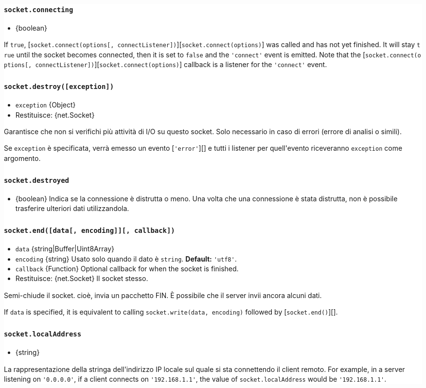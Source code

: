 

### `socket.connecting`


* {boolean}

If `true`, [`socket.connect(options[, connectListener])`][`socket.connect(options)`] was called and has not yet finished. It will stay `true` until the socket becomes connected, then it is set to `false` and the `'connect'` event is emitted.  Note that the [`socket.connect(options[, connectListener])`][`socket.connect(options)`] callback is a listener for the `'connect'` event.



### `socket.destroy([exception])`


* `exception` {Object}
* Restituisce: {net.Socket}

Garantisce che non si verifichi più attività di I/O su questo socket. Solo necessario in caso di errori (errore di analisi o simili).

Se `exception` è specificata, verrà emesso un evento [`'error'`][] e tutti i listener per quell'evento riceveranno `exception` come argomento.



### `socket.destroyed`

* {boolean} Indica se la connessione è distrutta o meno. Una volta che una connessione è stata distrutta, non è possibile trasferire ulteriori dati utilizzandola.



### `socket.end([data[, encoding]][, callback])`


* `data` {string|Buffer|Uint8Array}
* `encoding` {string} Usato solo quando il dato è `string`. **Default:** `'utf8'`.
* `callback` {Function} Optional callback for when the socket is finished.
* Restituisce: {net.Socket} Il socket stesso.

Semi-chiude il socket. cioè, invia un pacchetto FIN. È possibile che il server invii ancora alcuni dati.

If `data` is specified, it is equivalent to calling `socket.write(data, encoding)` followed by [`socket.end()`][].



### `socket.localAddress`


* {string}

La rappresentazione della stringa dell'indirizzo IP locale sul quale si sta connettendo il client remoto. For example, in a server listening on `'0.0.0.0'`, if a client connects on `'192.168.1.1'`, the value of `socket.localAddress` would be `'192.168.1.1'`.


